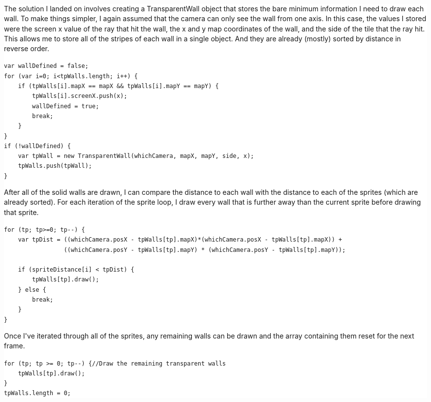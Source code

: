 The solution I landed on involves creating a TransparentWall object that stores the bare minimum information I need to draw each wall. To make things simpler, I again assumed that the camera can only see the wall from one axis. In this case, the values I stored were the screen x value of the ray that hit the wall, the x and y map coordinates of the wall, and the side of the tile that the ray hit. This allows me to store all of the stripes of each wall in a single object. And they are already (mostly) sorted by distance in reverse order.

```
var wallDefined = false;
for (var i=0; i<tpWalls.length; i++) {
	if (tpWalls[i].mapX == mapX && tpWalls[i].mapY == mapY) {
		tpWalls[i].screenX.push(x);
		wallDefined = true;
		break;
	}
}
if (!wallDefined) {
	var tpWall = new TransparentWall(whichCamera, mapX, mapY, side, x);
	tpWalls.push(tpWall);
}
```

After all of the solid walls are drawn, I can compare the distance to each wall with the distance to each of the sprites (which are already sorted). For each iteration of the sprite loop, I draw every wall that is further away than the current sprite before drawing that sprite.

```
for (tp; tp>=0; tp--) {
	var tpDist = ((whichCamera.posX - tpWalls[tp].mapX)*(whichCamera.posX - tpWalls[tp].mapX)) + 
				 ((whichCamera.posY - tpWalls[tp].mapY) * (whichCamera.posY - tpWalls[tp].mapY));

	if (spriteDistance[i] < tpDist) {
		tpWalls[tp].draw();
	} else {
		break;
	}
}
```

Once I've iterated through all of the sprites, any remaining walls can be drawn and the array containing them reset for the next frame.

```
for (tp; tp >= 0; tp--) {//Draw the remaining transparent walls
	tpWalls[tp].draw();
}
tpWalls.length = 0;
```
